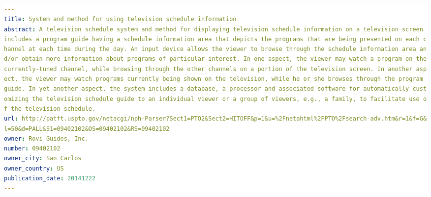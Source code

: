 ```yaml
---
title: System and method for using television schedule information
abstract: A television schedule system and method for displaying television schedule information on a television screen includes a program guide having a schedule information area that depicts the programs that are being presented on each channel at each time during the day. An input device allows the viewer to browse through the schedule information area and/or obtain more information about programs of particular interest. In one aspect, the viewer may watch a program on the currently-tuned channel, while browsing through the other channels on a portion of the television screen. In another aspect, the viewer may watch programs currently being shown on the television, while he or she browses through the program guide. In yet another aspect, the system includes a database, a processor and associated software for automatically customizing the television schedule guide to an individual viewer or a group of viewers, e.g., a family, to facilitate use of the television schedule.
url: http://patft.uspto.gov/netacgi/nph-Parser?Sect1=PTO2&Sect2=HITOFF&p=1&u=%2Fnetahtml%2FPTO%2Fsearch-adv.htm&r=1&f=G&l=50&d=PALL&S1=09402102&OS=09402102&RS=09402102
owner: Rovi Guides, Inc.
number: 09402102
owner_city: San Carlos
owner_country: US
publication_date: 20141222
---
```

